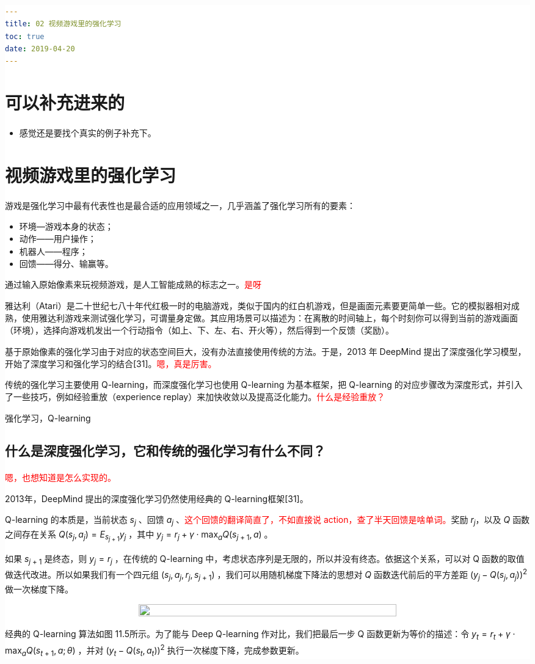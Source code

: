 ```yaml
---
title: 02 视频游戏里的强化学习
toc: true
date: 2019-04-20
---
```

# 可以补充进来的

- 感觉还是要找个真实的例子补充下。


# 视频游戏里的强化学习

游戏是强化学习中最有代表性也是最合适的应用领域之一，几乎涵盖了强化学习所有的要素：

- 环境—游戏本身的状态；
- 动作——用户操作；
- 机器人——程序；
- 回馈——得分、输赢等。

通过输入原始像素来玩视频游戏，是人工智能成熟的标志之一。<span style="color:red;">是呀</span>

雅达利（Atari）是二十世纪七八十年代红极一时的电脑游戏，类似于国内的红白机游戏，但是画面元素要更简单一些。它的模拟器相对成熟，使用雅达利游戏来测试强化学习，可谓量身定做。其应用场景可以描述为：在离散的时间轴上，每个时刻你可以得到当前的游戏画面（环境），选择向游戏机发出一个行动指令（如上、下、左、右、开火等），然后得到一个反馈（奖励）。


基于原始像素的强化学习由于对应的状态空间巨大，没有办法直接使用传统的方法。于是，2013 年 DeepMind 提出了深度强化学习模型，开始了深度学习和强化学习的结合[31]。<span style="color:red;">嗯，真是厉害。</span>

传统的强化学习主要使用 Q-learning，而深度强化学习也使用 Q-learning 为基本框架，把 Q-learning 的对应步骤改为深度形式，并引入了一些技巧，例如经验重放（experience replay）来加快收敛以及提高泛化能力。<span style="color:red;">什么是经验重放？</span>

强化学习，Q-learning

## 什么是深度强化学习，它和传统的强化学习有什么不同？

<span style="color:red;">嗯，也想知道是怎么实现的。</span>

2013年，DeepMind 提出的深度强化学习仍然使用经典的 Q-learning框架[31]。

Q-learning 的本质是，当前状态 $s_j$ 、回馈 $a_j$ 、<span style="color:red;">这个回馈的翻译简直了，不如直接说 action，查了半天回馈是啥单词。</span>奖励 $r_j$，以及 $Q$ 函数之间存在关系 $Q\left(s_{j}, a_{j}\right)=E_{s_{j+1}} y_{j}$ ，其中 $y_{j}=r_{j}+\gamma \cdot \max _{a} Q\left(s_{j+1}, a\right)$ 。

如果 $s_{j+1}$ 是终态，则 $y_j=r_j$ ，在传统的 Q-learning 中，考虑状态序列是无限的，所以并没有终态。依据这个关系，可以对 Q 函数的取值做迭代改进。所以如果我们有一个四元组 $\left(s_{j}, a_{j}, r_{j}, s_{j+1}\right)$ ，我们可以用随机梯度下降法的思想对 $Q$ 函数迭代前后的平方差距 $\left(y_{j}-Q\left(s_{j},a_{j}\right)\right)^{2}$ 做一次梯度下降。


<p align="center">
    <img width="70%" height="70%" src="http://images.iterate.site/blog/image/20190420/48XK13QzL2VW.png?imageslim">
</p>

经典的 Q-learning 算法如图 11.5所示。为了能与 Deep Q-learning 作对比，我们把最后一步 Q 函数更新为等价的描述：令 $y_{t}=r_{t}+\gamma \cdot \max _{a} Q\left(s_{t+1}, a ; \theta\right)$ ，并对 $\left(y_{t}-Q\left(s_{t}, a_{t}\right)\right)^{2}$ 执行一次梯度下降，完成参数更新。
